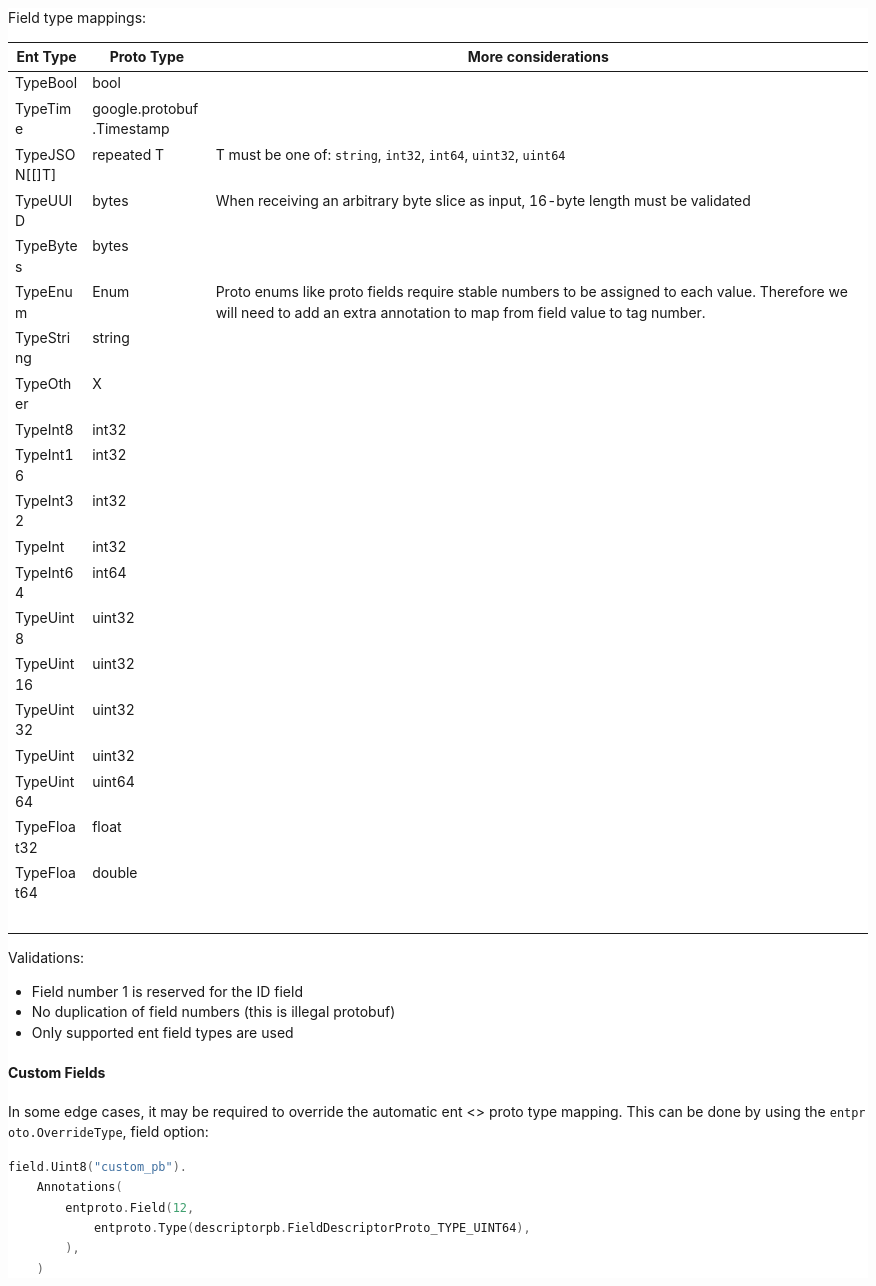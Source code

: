 Field type mappings:

| Ent Type       | Proto Type                | More considerations                                                                                                                                                         |
|----------------|---------------------------|-----------------------------------------------------------------------------------------------------------------------------------------------------------------------------|
| TypeBool       | bool                      |                                                                                                                                                                             |
| TypeTime       | google.protobuf.Timestamp |                                                                                                                                                                             |
| TypeJSON\[[]T] | repeated T                | T must be one of: `string`, `int32`, `int64`, `uint32`, `uint64`                                                                                                            |
| TypeUUID       | bytes                     | When receiving an arbitrary byte slice as input, 16-byte length must be validated                                                                                           |
| TypeBytes      | bytes                     |                                                                                                                                                                             |
| TypeEnum       | Enum                      | Proto enums like proto fields require stable numbers to be assigned to each value. Therefore we will need to add an extra annotation to map from field value to tag number. |
| TypeString     | string                    |                                                                                                                                                                             |
| TypeOther      | X                         |                                                                                                                                                                             |
| TypeInt8       | int32                     |                                                                                                                                                                             |
| TypeInt16      | int32                     |                                                                                                                                                                             |
| TypeInt32      | int32                     |                                                                                                                                                                             |
| TypeInt        | int32                     |                                                                                                                                                                             |
| TypeInt64      | int64                     |                                                                                                                                                                             |
| TypeUint8      | uint32                    |                                                                                                                                                                             |
| TypeUint16     | uint32                    |                                                                                                                                                                             |
| TypeUint32     | uint32                    |                                                                                                                                                                             |
| TypeUint       | uint32                    |                                                                                                                                                                             |
| TypeUint64     | uint64                    |                                                                                                                                                                             |
| TypeFloat32    | float                     |                                                                                                                                                                             |
| TypeFloat64    | double                    |                                                                                                                                                                             |
|                |                           |                                                                                                                                                                             |

Validations:

- Field number 1 is reserved for the ID field
- No duplication of field numbers (this is illegal protobuf)
- Only supported ent field types are used

#### Custom Fields

In some edge cases, it may be required to override the automatic ent <> proto type mapping.
This can be done by using the `entproto.OverrideType`, field option:

```go
field.Uint8("custom_pb").
    Annotations(
        entproto.Field(12,
            entproto.Type(descriptorpb.FieldDescriptorProto_TYPE_UINT64),
        ),
    )
```
